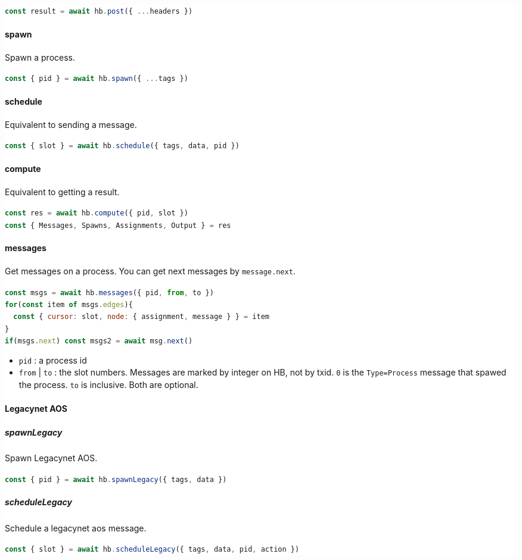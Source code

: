```js
const result = await hb.post({ ...headers })
```

#### spawn

Spawn a process.

```js
const { pid } = await hb.spawn({ ...tags })
```

#### schedule

Equivalent to sending a message.

```js
const { slot } = await hb.schedule({ tags, data, pid })
```

#### compute

Equivalent to getting a result.

```js
const res = await hb.compute({ pid, slot })
const { Messages, Spawns, Assignments, Output } = res
```

#### messages

Get messages on a process. You can get next messages by `message.next`. 

```js
const msgs = await hb.messages({ pid, from, to })
for(const item of msgs.edges){
  const { cursor: slot, node: { assignment, message } } = item
}
if(msgs.next) const msgs2 = await msg.next()
```

- `pid` : a process id
- `from` | `to` : the slot numbers. Messages are marked by integer on HB, not by txid. `0` is the `Type=Process` message that spawed the process. `to` is inclusive. Both are optional. 

#### Legacynet AOS

##### spawnLegacy

Spawn Legacynet AOS.

```js
const { pid } = await hb.spawnLegacy({ tags, data })
```

##### scheduleLegacy

Schedule a legacynet aos message.

```js
const { slot } = await hb.scheduleLegacy({ tags, data, pid, action })
```
